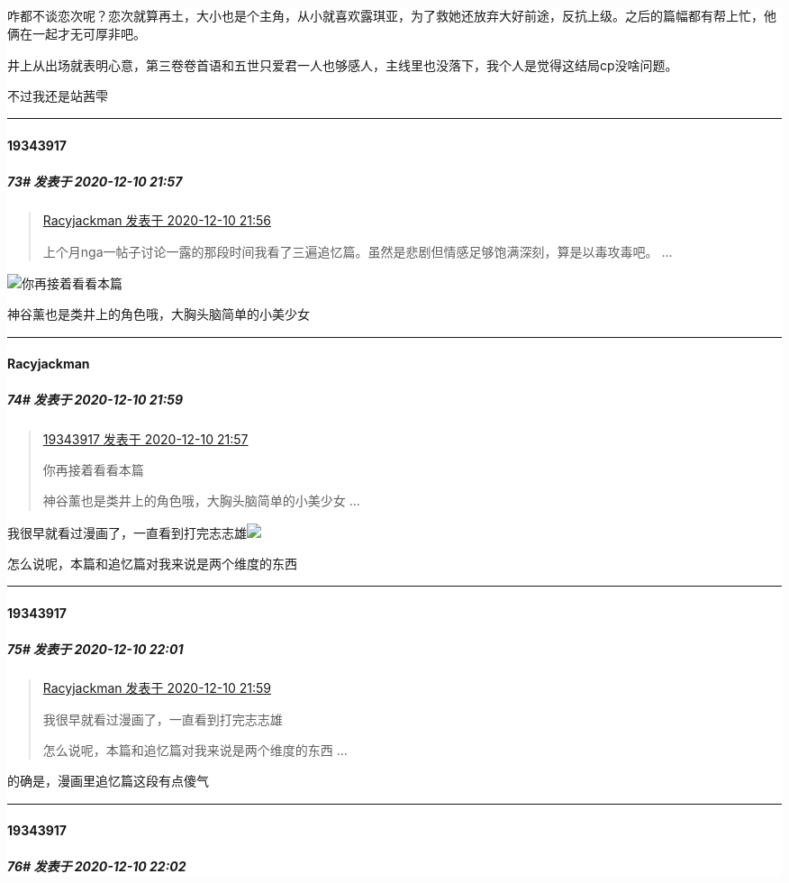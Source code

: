 
咋都不谈恋次呢？恋次就算再土，大小也是个主角，从小就喜欢露琪亚，为了救她还放弃大好前途，反抗上级。之后的篇幅都有帮上忙，他俩在一起才无可厚非吧。

井上从出场就表明心意，第三卷卷首语和五世只爱君一人也够感人，主线里也没落下，我个人是觉得这结局cp没啥问题。

不过我还是站茜雫


-----

####  19343917  
##### 73#       发表于 2020-12-10 21:57


<blockquote><a href="httphttps://bbs.saraba1st.com/2b/forum.php?mod=redirect&amp;goto=findpost&amp;pid=49676918&amp;ptid=1976766" target="_blank">Racyjackman 发表于 2020-12-10 21:56</a>

上个月nga一帖子讨论一露的那段时间我看了三遍追忆篇。虽然是悲剧但情感足够饱满深刻，算是以毒攻毒吧。 ...</blockquote>
<img src="https://static.saraba1st.com/image/smiley/face2017/192.png" referrerpolicy="no-referrer">你再接着看看本篇


神谷薰也是类井上的角色哦，大胸头脑简单的小美少女


-----

####  Racyjackman  
##### 74#       发表于 2020-12-10 21:59


<blockquote><a href="httphttps://bbs.saraba1st.com/2b/forum.php?mod=redirect&amp;goto=findpost&amp;pid=49676929&amp;ptid=1976766" target="_blank">19343917 发表于 2020-12-10 21:57</a>

你再接着看看本篇


神谷薰也是类井上的角色哦，大胸头脑简单的小美少女 ...</blockquote>
我很早就看过漫画了，一直看到打完志志雄<img src="https://static.saraba1st.com/image/smiley/face2017/068.png" referrerpolicy="no-referrer">

怎么说呢，本篇和追忆篇对我来说是两个维度的东西


-----

####  19343917  
##### 75#       发表于 2020-12-10 22:01


<blockquote><a href="httphttps://bbs.saraba1st.com/2b/forum.php?mod=redirect&amp;goto=findpost&amp;pid=49676937&amp;ptid=1976766" target="_blank">Racyjackman 发表于 2020-12-10 21:59</a>

我很早就看过漫画了，一直看到打完志志雄

怎么说呢，本篇和追忆篇对我来说是两个维度的东西 ...</blockquote>
的确是，漫画里追忆篇这段有点傻气


-----

####  19343917  
##### 76#       发表于 2020-12-10 22:02
